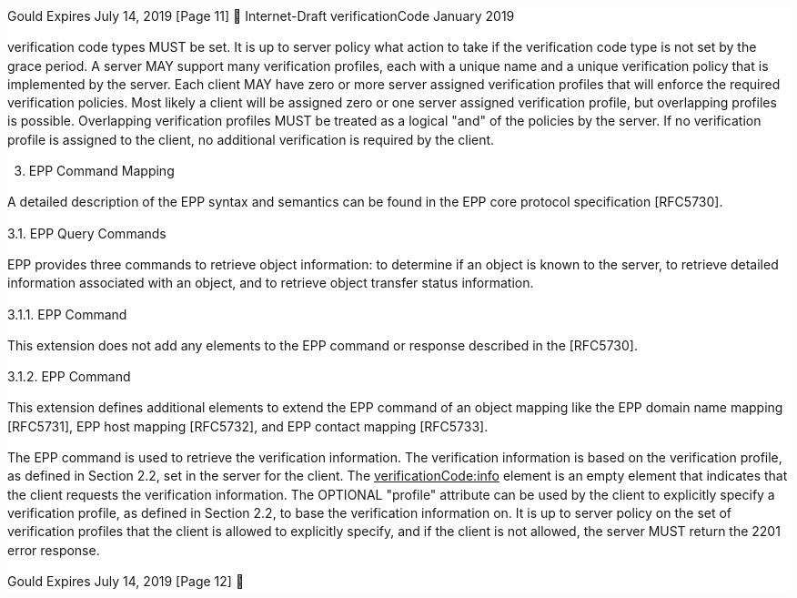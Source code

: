 

Gould                     Expires July 14, 2019                [Page 11]

Internet-Draft              verificationCode                January 2019


   verification code types MUST be set.  It is up to server policy what
   action to take if the verification code type is not set by the grace
   period.  A server MAY support many verification profiles, each with a
   unique name and a unique verification policy that is implemented by
   the server.  Each client MAY have zero or more server assigned
   verification profiles that will enforce the required verification
   policies.  Most likely a client will be assigned zero or one server
   assigned verification profile, but overlapping profiles is possible.
   Overlapping verification profiles MUST be treated as a logical "and"
   of the policies by the server.  If no verification profile is
   assigned to the client, no additional verification is required by the
   client.

3.  EPP Command Mapping

   A detailed description of the EPP syntax and semantics can be found
   in the EPP core protocol specification [RFC5730].

3.1.  EPP Query Commands

   EPP provides three commands to retrieve object information: <check>
   to determine if an object is known to the server, <info> to retrieve
   detailed information associated with an object, and <transfer> to
   retrieve object transfer status information.

3.1.1.  EPP <check> Command

   This extension does not add any elements to the EPP <check> command
   or <check> response described in the [RFC5730].

3.1.2.  EPP <info> Command

   This extension defines additional elements to extend the EPP <info>
   command of an object mapping like the EPP domain name mapping
   [RFC5731], EPP host mapping [RFC5732], and EPP contact mapping
   [RFC5733].

   The EPP <info> command is used to retrieve the verification
   information.  The verification information is based on the
   verification profile, as defined in Section 2.2, set in the server
   for the client.  The <verificationCode:info> element is an empty
   element that indicates that the client requests the verification
   information.  The OPTIONAL "profile" attribute can be used by the
   client to explicitly specify a verification profile, as defined in
   Section 2.2, to base the verification information on.  It is up to
   server policy on the set of verification profiles that the client is
   allowed to explicitly specify, and if the client is not allowed, the
   server MUST return the 2201 error response.



Gould                     Expires July 14, 2019                [Page 12]
